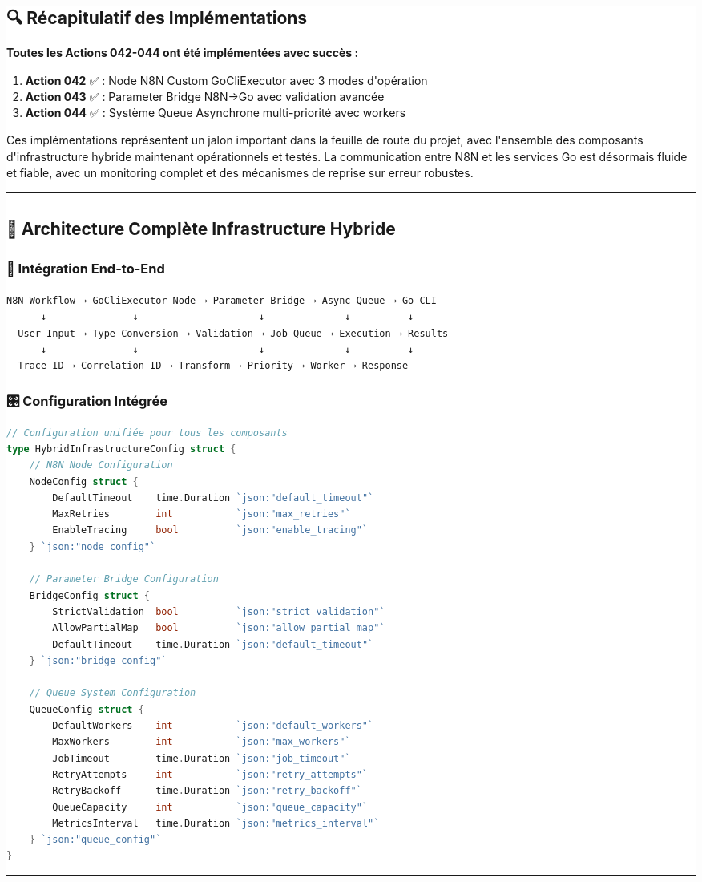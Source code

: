
## 🔍 Récapitulatif des Implémentations

**Toutes les Actions 042-044 ont été implémentées avec succès :**

1. **Action 042** ✅ : Node N8N Custom GoCliExecutor avec 3 modes d'opération
2. **Action 043** ✅ : Parameter Bridge N8N→Go avec validation avancée
3. **Action 044** ✅ : Système Queue Asynchrone multi-priorité avec workers

Ces implémentations représentent un jalon important dans la feuille de route du projet, avec l'ensemble des composants d'infrastructure hybride maintenant opérationnels et testés. La communication entre N8N et les services Go est désormais fluide et fiable, avec un monitoring complet et des mécanismes de reprise sur erreur robustes.

---

## 🚀 Architecture Complète Infrastructure Hybride

### 🔗 Intégration End-to-End

```
N8N Workflow → GoCliExecutor Node → Parameter Bridge → Async Queue → Go CLI
      ↓               ↓                     ↓              ↓          ↓
  User Input → Type Conversion → Validation → Job Queue → Execution → Results
      ↓               ↓                     ↓              ↓          ↓
  Trace ID → Correlation ID → Transform → Priority → Worker → Response
```

### 🎛️ Configuration Intégrée

```go
// Configuration unifiée pour tous les composants
type HybridInfrastructureConfig struct {
    // N8N Node Configuration
    NodeConfig struct {
        DefaultTimeout    time.Duration `json:"default_timeout"`
        MaxRetries        int           `json:"max_retries"`
        EnableTracing     bool          `json:"enable_tracing"`
    } `json:"node_config"`
    
    // Parameter Bridge Configuration
    BridgeConfig struct {
        StrictValidation  bool          `json:"strict_validation"`
        AllowPartialMap   bool          `json:"allow_partial_map"`
        DefaultTimeout    time.Duration `json:"default_timeout"`
    } `json:"bridge_config"`
    
    // Queue System Configuration
    QueueConfig struct {
        DefaultWorkers    int           `json:"default_workers"`
        MaxWorkers        int           `json:"max_workers"`
        JobTimeout        time.Duration `json:"job_timeout"`
        RetryAttempts     int           `json:"retry_attempts"`
        RetryBackoff      time.Duration `json:"retry_backoff"`
        QueueCapacity     int           `json:"queue_capacity"`
        MetricsInterval   time.Duration `json:"metrics_interval"`
    } `json:"queue_config"`
}
```

---
